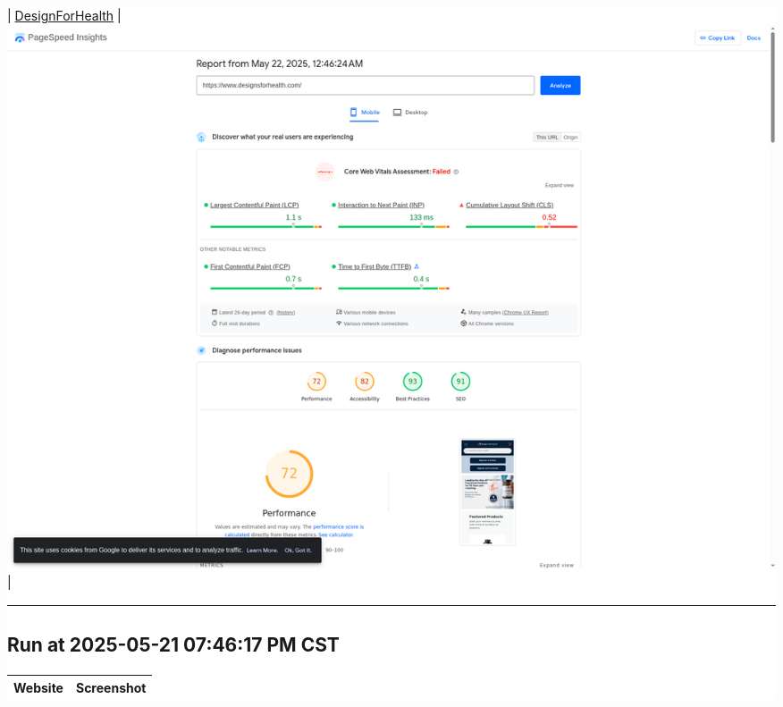 | [DesignForHealth](https://pagespeed.web.dev/analysis/https-www-designsforhealth-com/w8attcsarr?form_factor=mobile) | ![DesignForHealth Screenshot](DesignForHealth/DesignForHealth-w8attcsarr.png) |

---

## Run at 2025-05-21 07:46:17 PM CST

| Website | Screenshot |
|---------|------------|